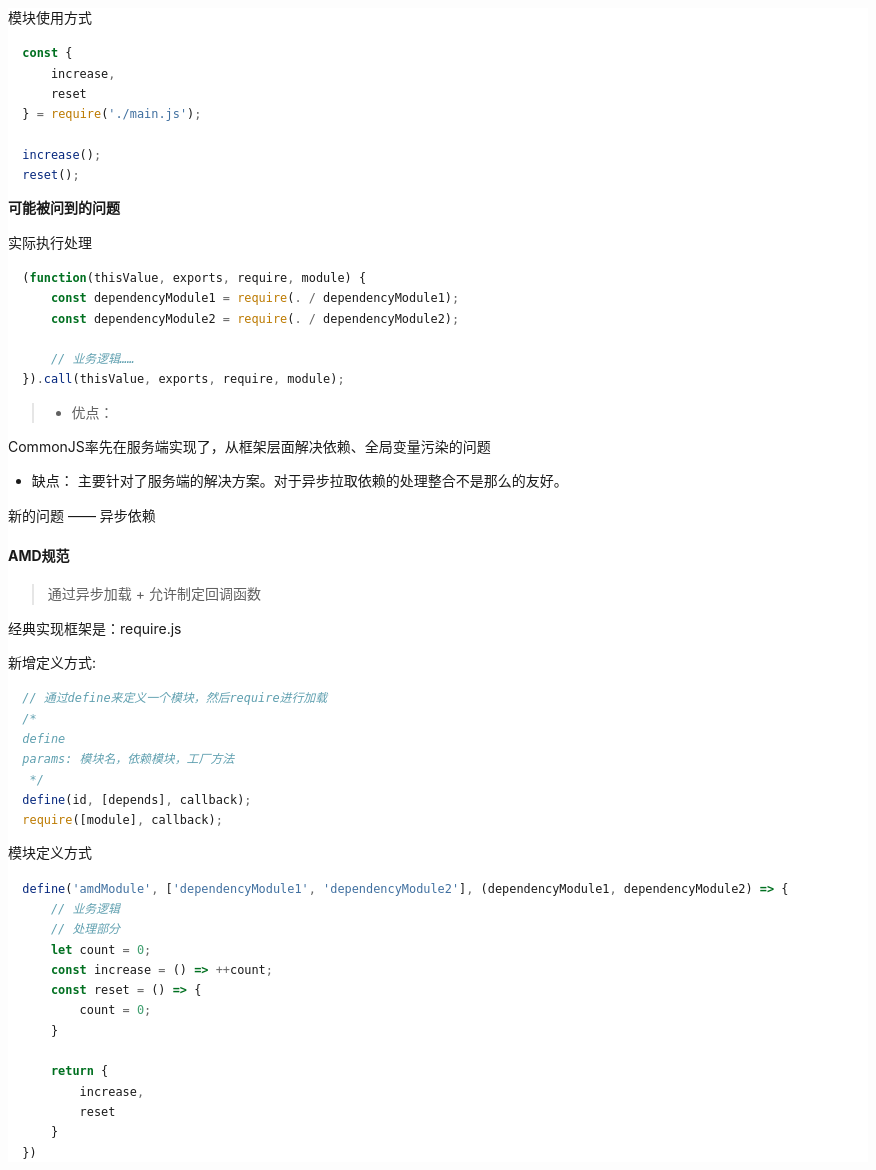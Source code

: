 模块使用方式

```js
  const {
      increase,
      reset
  } = require('./main.js');

  increase();
  reset();
```

**可能被问到的问题**

实际执行处理

```js
  (function(thisValue, exports, require, module) {
      const dependencyModule1 = require(. / dependencyModule1);
      const dependencyModule2 = require(. / dependencyModule2);

      // 业务逻辑……
  }).call(thisValue, exports, require, module);
```

> * 优点：

CommonJS率先在服务端实现了，从框架层面解决依赖、全局变量污染的问题
* 缺点：
主要针对了服务端的解决方案。对于异步拉取依赖的处理整合不是那么的友好。

新的问题 —— 异步依赖

#### AMD规范

> 通过异步加载 + 允许制定回调函数

经典实现框架是：require.js

新增定义方式:

```js
  // 通过define来定义一个模块，然后require进行加载
  /*
  define
  params: 模块名，依赖模块，工厂方法
   */
  define(id, [depends], callback);
  require([module], callback);
```

模块定义方式

```js
  define('amdModule', ['dependencyModule1', 'dependencyModule2'], (dependencyModule1, dependencyModule2) => {
      // 业务逻辑
      // 处理部分
      let count = 0;
      const increase = () => ++count;
      const reset = () => {
          count = 0;
      }

      return {
          increase,
          reset
      }
  })
```
